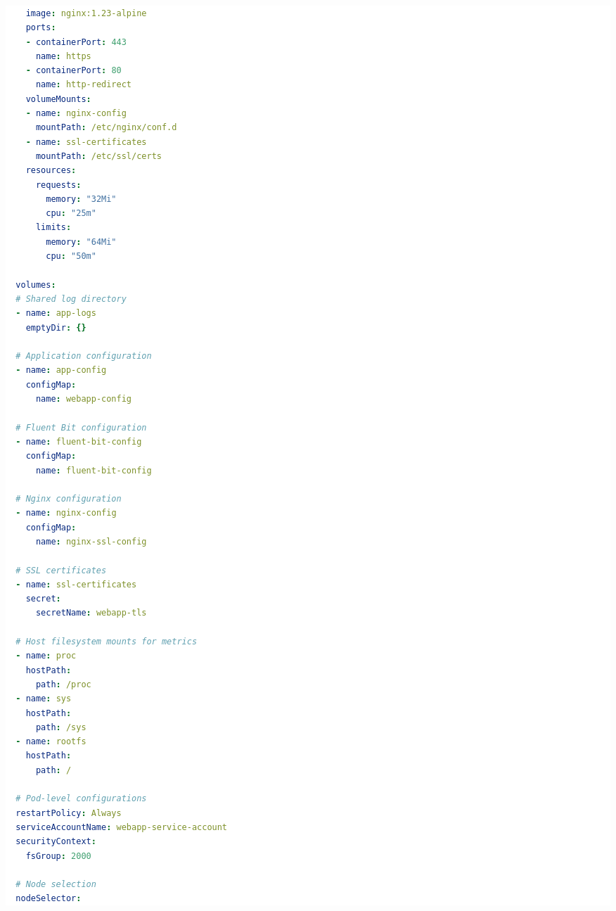 ```yaml
    image: nginx:1.23-alpine
    ports:
    - containerPort: 443
      name: https
    - containerPort: 80
      name: http-redirect
    volumeMounts:
    - name: nginx-config
      mountPath: /etc/nginx/conf.d
    - name: ssl-certificates
      mountPath: /etc/ssl/certs
    resources:
      requests:
        memory: "32Mi"
        cpu: "25m"
      limits:
        memory: "64Mi"
        cpu: "50m"

  volumes:
  # Shared log directory
  - name: app-logs
    emptyDir: {}
  
  # Application configuration
  - name: app-config
    configMap:
      name: webapp-config
  
  # Fluent Bit configuration
  - name: fluent-bit-config
    configMap:
      name: fluent-bit-config
  
  # Nginx configuration
  - name: nginx-config
    configMap:
      name: nginx-ssl-config
  
  # SSL certificates
  - name: ssl-certificates
    secret:
      secretName: webapp-tls
  
  # Host filesystem mounts for metrics
  - name: proc
    hostPath:
      path: /proc
  - name: sys
    hostPath:
      path: /sys
  - name: rootfs
    hostPath:
      path: /

  # Pod-level configurations
  restartPolicy: Always
  serviceAccountName: webapp-service-account
  securityContext:
    fsGroup: 2000
  
  # Node selection
  nodeSelector:
```